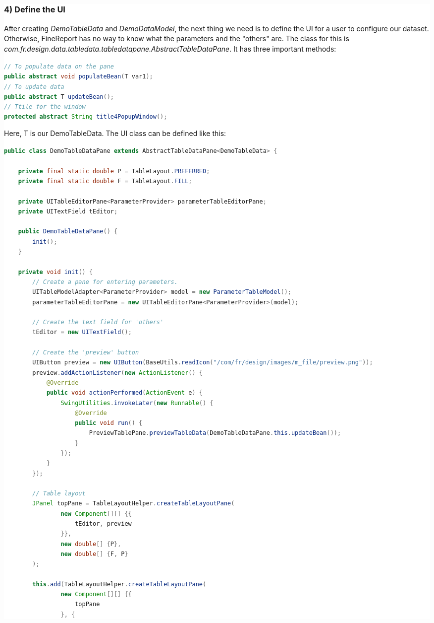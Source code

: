 ### 4) Define the UI
After creating *DemoTableData* and *DemoDataModel*, the next thing we need is to define the UI for a user to configure our dataset. Otherwise, FineReport has no way to know what the parameters and the "others" are. The class for this is *com.fr.design.data.tabledata.tabledatapane.AbstractTableDataPane*. It has three important methods:
```java
// To populate data on the pane
public abstract void populateBean(T var1);
// To update data
public abstract T updateBean();
// Ttile for the window
protected abstract String title4PopupWindow();
```
Here, T is our DemoTableData. The UI class can be defined like this:
```java
public class DemoTableDataPane extends AbstractTableDataPane<DemoTableData> {
 
    private final static double P = TableLayout.PREFERRED;
    private final static double F = TableLayout.FILL;
 
    private UITableEditorPane<ParameterProvider> parameterTableEditorPane;
    private UITextField tEditor;
 
    public DemoTableDataPane() {
        init();
    }
 
    private void init() {
        // Create a pane for entering parameters.
        UITableModelAdapter<ParameterProvider> model = new ParameterTableModel();
        parameterTableEditorPane = new UITableEditorPane<ParameterProvider>(model);
 
        // Create the text field for 'others'
        tEditor = new UITextField();
 
        // Create the 'preview' button
        UIButton preview = new UIButton(BaseUtils.readIcon("/com/fr/design/images/m_file/preview.png"));
        preview.addActionListener(new ActionListener() {
            @Override
            public void actionPerformed(ActionEvent e) {
                SwingUtilities.invokeLater(new Runnable() {
                    @Override
                    public void run() {
                        PreviewTablePane.previewTableData(DemoTableDataPane.this.updateBean());
                    }
                });
            }
        });
 
        // Table layout
        JPanel topPane = TableLayoutHelper.createTableLayoutPane(
                new Component[][] {{
                    tEditor, preview
                }},
                new double[] {P},
                new double[] {F, P}
        );
 
        this.add(TableLayoutHelper.createTableLayoutPane(
                new Component[][] {{
                    topPane
                }, {
```